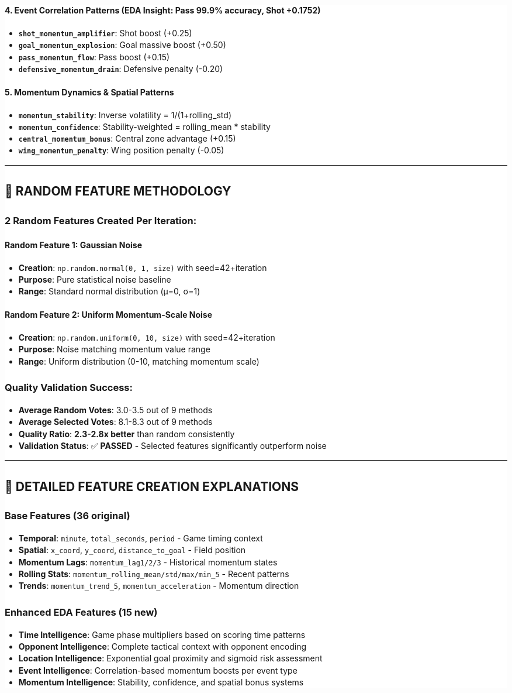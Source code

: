 #### **4. Event Correlation Patterns (EDA Insight: Pass 99.9% accuracy, Shot +0.1752)**
- **`shot_momentum_amplifier`**: Shot boost (+0.25)
- **`goal_momentum_explosion`**: Goal massive boost (+0.50)
- **`pass_momentum_flow`**: Pass boost (+0.15)
- **`defensive_momentum_drain`**: Defensive penalty (-0.20)

#### **5. Momentum Dynamics & Spatial Patterns**
- **`momentum_stability`**: Inverse volatility = 1/(1+rolling_std)
- **`momentum_confidence`**: Stability-weighted = rolling_mean * stability
- **`central_momentum_bonus`**: Central zone advantage (+0.15)
- **`wing_momentum_penalty`**: Wing position penalty (-0.05)

---

## 🎲 **RANDOM FEATURE METHODOLOGY**

### **2 Random Features Created Per Iteration:**

#### **Random Feature 1: Gaussian Noise**
- **Creation**: `np.random.normal(0, 1, size)` with seed=42+iteration
- **Purpose**: Pure statistical noise baseline
- **Range**: Standard normal distribution (μ=0, σ=1)

#### **Random Feature 2: Uniform Momentum-Scale Noise**
- **Creation**: `np.random.uniform(0, 10, size)` with seed=42+iteration  
- **Purpose**: Noise matching momentum value range
- **Range**: Uniform distribution (0-10, matching momentum scale)

### **Quality Validation Success:**
- **Average Random Votes**: 3.0-3.5 out of 9 methods
- **Average Selected Votes**: 8.1-8.3 out of 9 methods
- **Quality Ratio**: **2.3-2.8x better** than random consistently
- **Validation Status**: ✅ **PASSED** - Selected features significantly outperform noise

---

## 🔧 **DETAILED FEATURE CREATION EXPLANATIONS**

### **Base Features (36 original)**
- **Temporal**: `minute`, `total_seconds`, `period` - Game timing context
- **Spatial**: `x_coord`, `y_coord`, `distance_to_goal` - Field position
- **Momentum Lags**: `momentum_lag1/2/3` - Historical momentum states
- **Rolling Stats**: `momentum_rolling_mean/std/max/min_5` - Recent patterns
- **Trends**: `momentum_trend_5`, `momentum_acceleration` - Momentum direction

### **Enhanced EDA Features (15 new)**
- **Time Intelligence**: Game phase multipliers based on scoring time patterns
- **Opponent Intelligence**: Complete tactical context with opponent encoding
- **Location Intelligence**: Exponential goal proximity and sigmoid risk assessment
- **Event Intelligence**: Correlation-based momentum boosts per event type
- **Momentum Intelligence**: Stability, confidence, and spatial bonus systems
